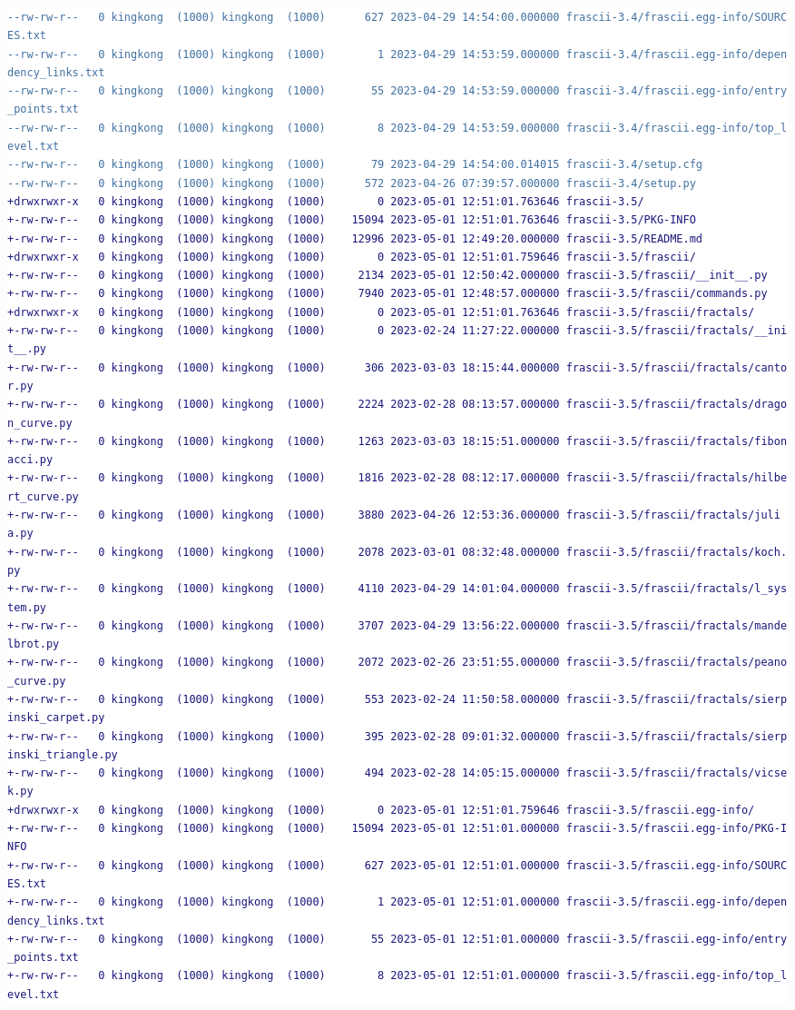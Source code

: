 ```diff
--rw-rw-r--   0 kingkong  (1000) kingkong  (1000)      627 2023-04-29 14:54:00.000000 frascii-3.4/frascii.egg-info/SOURCES.txt
--rw-rw-r--   0 kingkong  (1000) kingkong  (1000)        1 2023-04-29 14:53:59.000000 frascii-3.4/frascii.egg-info/dependency_links.txt
--rw-rw-r--   0 kingkong  (1000) kingkong  (1000)       55 2023-04-29 14:53:59.000000 frascii-3.4/frascii.egg-info/entry_points.txt
--rw-rw-r--   0 kingkong  (1000) kingkong  (1000)        8 2023-04-29 14:53:59.000000 frascii-3.4/frascii.egg-info/top_level.txt
--rw-rw-r--   0 kingkong  (1000) kingkong  (1000)       79 2023-04-29 14:54:00.014015 frascii-3.4/setup.cfg
--rw-rw-r--   0 kingkong  (1000) kingkong  (1000)      572 2023-04-26 07:39:57.000000 frascii-3.4/setup.py
+drwxrwxr-x   0 kingkong  (1000) kingkong  (1000)        0 2023-05-01 12:51:01.763646 frascii-3.5/
+-rw-rw-r--   0 kingkong  (1000) kingkong  (1000)    15094 2023-05-01 12:51:01.763646 frascii-3.5/PKG-INFO
+-rw-rw-r--   0 kingkong  (1000) kingkong  (1000)    12996 2023-05-01 12:49:20.000000 frascii-3.5/README.md
+drwxrwxr-x   0 kingkong  (1000) kingkong  (1000)        0 2023-05-01 12:51:01.759646 frascii-3.5/frascii/
+-rw-rw-r--   0 kingkong  (1000) kingkong  (1000)     2134 2023-05-01 12:50:42.000000 frascii-3.5/frascii/__init__.py
+-rw-rw-r--   0 kingkong  (1000) kingkong  (1000)     7940 2023-05-01 12:48:57.000000 frascii-3.5/frascii/commands.py
+drwxrwxr-x   0 kingkong  (1000) kingkong  (1000)        0 2023-05-01 12:51:01.763646 frascii-3.5/frascii/fractals/
+-rw-rw-r--   0 kingkong  (1000) kingkong  (1000)        0 2023-02-24 11:27:22.000000 frascii-3.5/frascii/fractals/__init__.py
+-rw-rw-r--   0 kingkong  (1000) kingkong  (1000)      306 2023-03-03 18:15:44.000000 frascii-3.5/frascii/fractals/cantor.py
+-rw-rw-r--   0 kingkong  (1000) kingkong  (1000)     2224 2023-02-28 08:13:57.000000 frascii-3.5/frascii/fractals/dragon_curve.py
+-rw-rw-r--   0 kingkong  (1000) kingkong  (1000)     1263 2023-03-03 18:15:51.000000 frascii-3.5/frascii/fractals/fibonacci.py
+-rw-rw-r--   0 kingkong  (1000) kingkong  (1000)     1816 2023-02-28 08:12:17.000000 frascii-3.5/frascii/fractals/hilbert_curve.py
+-rw-rw-r--   0 kingkong  (1000) kingkong  (1000)     3880 2023-04-26 12:53:36.000000 frascii-3.5/frascii/fractals/julia.py
+-rw-rw-r--   0 kingkong  (1000) kingkong  (1000)     2078 2023-03-01 08:32:48.000000 frascii-3.5/frascii/fractals/koch.py
+-rw-rw-r--   0 kingkong  (1000) kingkong  (1000)     4110 2023-04-29 14:01:04.000000 frascii-3.5/frascii/fractals/l_system.py
+-rw-rw-r--   0 kingkong  (1000) kingkong  (1000)     3707 2023-04-29 13:56:22.000000 frascii-3.5/frascii/fractals/mandelbrot.py
+-rw-rw-r--   0 kingkong  (1000) kingkong  (1000)     2072 2023-02-26 23:51:55.000000 frascii-3.5/frascii/fractals/peano_curve.py
+-rw-rw-r--   0 kingkong  (1000) kingkong  (1000)      553 2023-02-24 11:50:58.000000 frascii-3.5/frascii/fractals/sierpinski_carpet.py
+-rw-rw-r--   0 kingkong  (1000) kingkong  (1000)      395 2023-02-28 09:01:32.000000 frascii-3.5/frascii/fractals/sierpinski_triangle.py
+-rw-rw-r--   0 kingkong  (1000) kingkong  (1000)      494 2023-02-28 14:05:15.000000 frascii-3.5/frascii/fractals/vicsek.py
+drwxrwxr-x   0 kingkong  (1000) kingkong  (1000)        0 2023-05-01 12:51:01.759646 frascii-3.5/frascii.egg-info/
+-rw-rw-r--   0 kingkong  (1000) kingkong  (1000)    15094 2023-05-01 12:51:01.000000 frascii-3.5/frascii.egg-info/PKG-INFO
+-rw-rw-r--   0 kingkong  (1000) kingkong  (1000)      627 2023-05-01 12:51:01.000000 frascii-3.5/frascii.egg-info/SOURCES.txt
+-rw-rw-r--   0 kingkong  (1000) kingkong  (1000)        1 2023-05-01 12:51:01.000000 frascii-3.5/frascii.egg-info/dependency_links.txt
+-rw-rw-r--   0 kingkong  (1000) kingkong  (1000)       55 2023-05-01 12:51:01.000000 frascii-3.5/frascii.egg-info/entry_points.txt
+-rw-rw-r--   0 kingkong  (1000) kingkong  (1000)        8 2023-05-01 12:51:01.000000 frascii-3.5/frascii.egg-info/top_level.txt
```